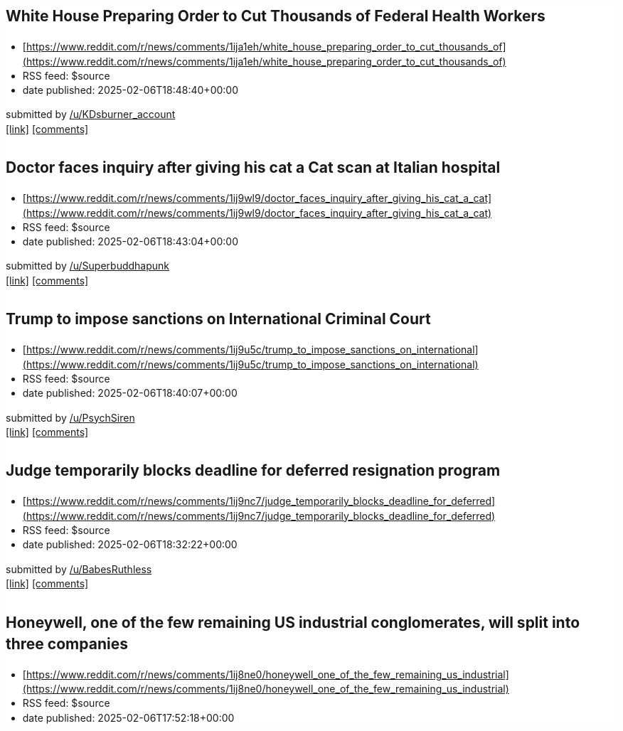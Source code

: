 ## White House Preparing Order to Cut Thousands of Federal Health Workers
 - [https://www.reddit.com/r/news/comments/1ija1eh/white_house_preparing_order_to_cut_thousands_of](https://www.reddit.com/r/news/comments/1ija1eh/white_house_preparing_order_to_cut_thousands_of)
 - RSS feed: $source
 - date published: 2025-02-06T18:48:40+00:00

&#32; submitted by &#32; <a href="https://www.reddit.com/user/KDsburner_account"> /u/KDsburner_account </a> <br/> <span><a href="https://www.wsj.com/health/healthcare/white-house-preparing-order-to-cut-thousands-of-federal-health-workers-bd1e0b7f?st=ueBoYJ&amp;reflink=desktopwebshare_permalink">[link]</a></span> &#32; <span><a href="https://www.reddit.com/r/news/comments/1ija1eh/white_house_preparing_order_to_cut_thousands_of/">[comments]</a></span>

## Doctor faces inquiry after giving his cat a Cat scan at Italian hospital
 - [https://www.reddit.com/r/news/comments/1ij9wl9/doctor_faces_inquiry_after_giving_his_cat_a_cat](https://www.reddit.com/r/news/comments/1ij9wl9/doctor_faces_inquiry_after_giving_his_cat_a_cat)
 - RSS feed: $source
 - date published: 2025-02-06T18:43:04+00:00

&#32; submitted by &#32; <a href="https://www.reddit.com/user/Superbuddhapunk"> /u/Superbuddhapunk </a> <br/> <span><a href="https://www.theguardian.com/world/2025/feb/05/doctor-inquiry-injured-cat-scan-hospital">[link]</a></span> &#32; <span><a href="https://www.reddit.com/r/news/comments/1ij9wl9/doctor_faces_inquiry_after_giving_his_cat_a_cat/">[comments]</a></span>

## Trump to impose sanctions on International Criminal Court
 - [https://www.reddit.com/r/news/comments/1ij9u5c/trump_to_impose_sanctions_on_international](https://www.reddit.com/r/news/comments/1ij9u5c/trump_to_impose_sanctions_on_international)
 - RSS feed: $source
 - date published: 2025-02-06T18:40:07+00:00

&#32; submitted by &#32; <a href="https://www.reddit.com/user/PsychSiren"> /u/PsychSiren </a> <br/> <span><a href="https://www.reuters.com/world/trump-impose-sanctions-international-criminal-court-2025-02-06/">[link]</a></span> &#32; <span><a href="https://www.reddit.com/r/news/comments/1ij9u5c/trump_to_impose_sanctions_on_international/">[comments]</a></span>

## Judge temporarily blocks deadline for deferred resignation program
 - [https://www.reddit.com/r/news/comments/1ij9nc7/judge_temporarily_blocks_deadline_for_deferred](https://www.reddit.com/r/news/comments/1ij9nc7/judge_temporarily_blocks_deadline_for_deferred)
 - RSS feed: $source
 - date published: 2025-02-06T18:32:22+00:00

&#32; submitted by &#32; <a href="https://www.reddit.com/user/BabesRuthless"> /u/BabesRuthless </a> <br/> <span><a href="https://www.cbsnews.com/news/judge-temporarily-blocks-implementation-deferred-resignation-program/">[link]</a></span> &#32; <span><a href="https://www.reddit.com/r/news/comments/1ij9nc7/judge_temporarily_blocks_deadline_for_deferred/">[comments]</a></span>

## Honeywell, one of the few remaining US industrial conglomerates, will split into three companies
 - [https://www.reddit.com/r/news/comments/1ij8ne0/honeywell_one_of_the_few_remaining_us_industrial](https://www.reddit.com/r/news/comments/1ij8ne0/honeywell_one_of_the_few_remaining_us_industrial)
 - RSS feed: $source
 - date published: 2025-02-06T17:52:18+00:00
